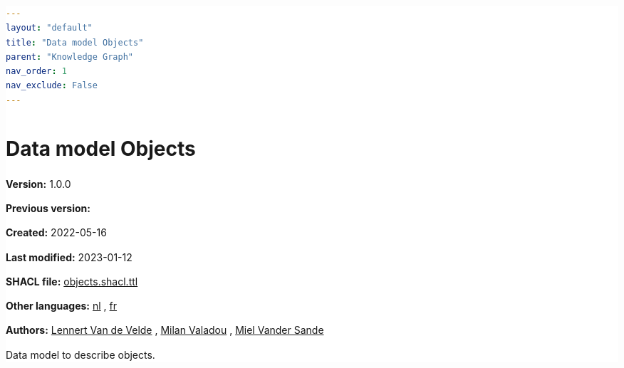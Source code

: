 ```yaml
---
layout: "default"
title: "Data model Objects"
parent: "Knowledge Graph"
nav_order: 1
nav_exclude: False
---
```

<svg xmlns="http://www.w3.org/2000/svg" style="display: none;"><symbol id="svg-external-link" width="24" height="24" viewBox="0 0 24 24" fill="none" stroke="currentColor" stroke-width="2" stroke-linecap="round" stroke-linejoin="round" class="feather feather-external-link"><title id="svg-external-link-title">(external link)</title><path d="M18 13v6a2 2 0 0 1-2 2H5a2 2 0 0 1-2-2V8a2 2 0 0 1 2-2h6"></path><polyline points="15 3 21 3 21 9"></polyline><line x1="10" y1="14" x2="21" y2="3"></line> </symbol></svg>

Data model Objects
====================

**Version:** 1.0.0

**Previous version:** 

**Created:** 2022-05-16

**Last modified:** 2023-01-12

**SHACL file:** [objects.shacl.ttl](objects.shacl.ttl)

**Other languages:**
[nl](../nl)
, [fr](../fr)

**Authors:**
[Lennert Van de Velde](mailto:lennert.vandevelde@meemoo.be)
, [Milan Valadou](mailto:milan.valadou@meemoo.be)
, [Miel Vander Sande](mailto:miel.vandersande@meemoo.be)


Data model to describe objects.

<div class="wrap">
  <div class="zoom">
